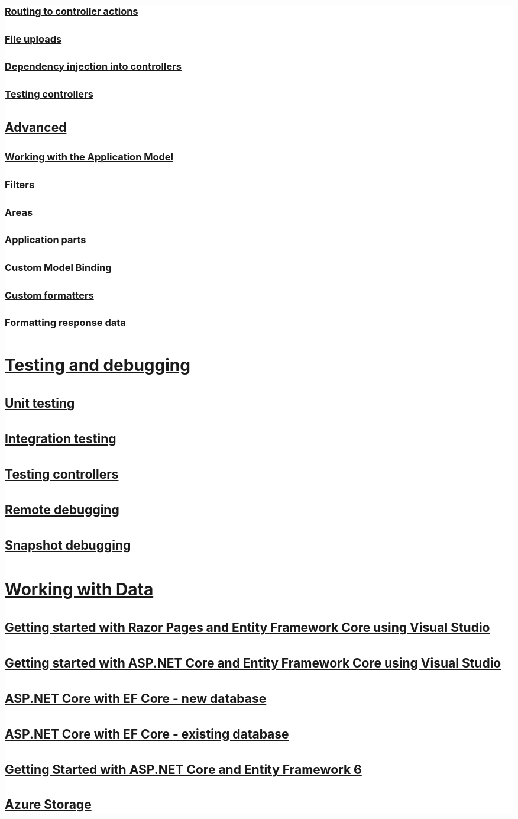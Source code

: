 ### [Routing to controller actions](mvc/controllers/routing.md)
### [File uploads](mvc/models/file-uploads.md)
### [Dependency injection into controllers](mvc/controllers/dependency-injection.md)
### [Testing controllers](mvc/controllers/testing.md)
## [Advanced](mvc/advanced/index.md)
### [Working with the Application Model](mvc/controllers/application-model.md)
### [Filters](mvc/controllers/filters.md)
### [Areas](mvc/controllers/areas.md)
### [Application parts](mvc/advanced/app-parts.md)
### [Custom Model Binding](mvc/advanced/custom-model-binding.md)
### [Custom formatters](mvc/advanced/custom-formatters.md)
### [Formatting response data](mvc/models/formatting.md)

# [Testing and debugging](testing/index.md)
## [Unit testing](https://docs.microsoft.com/dotnet/articles/core/testing/unit-testing-with-dotnet-test)
## [Integration testing](testing/integration-testing.md)
## [Testing controllers](mvc/controllers/testing.md)
## [Remote debugging](https://docs.microsoft.com/visualstudio/debugger/remote-debugging-azure)
## [Snapshot debugging](https://docs.microsoft.com/azure/application-insights/app-insights-snapshot-debugger)

# [Working with Data](data/index.md)
## [Getting started with Razor Pages and Entity Framework Core using Visual Studio](xref:data/ef-rp/intro)
## [Getting started with ASP.NET Core and Entity Framework Core using Visual Studio](data/ef-mvc/index.md)
## [ASP.NET Core with EF Core - new database](https://docs.microsoft.com/ef/core/get-started/aspnetcore/new-db)
## [ASP.NET Core with EF Core - existing database](https://docs.microsoft.com/ef/core/get-started/aspnetcore/existing-db)
## [Getting Started with ASP.NET Core and Entity Framework 6](data/entity-framework-6.md)
## [Azure Storage](data/azure-storage/index.md)